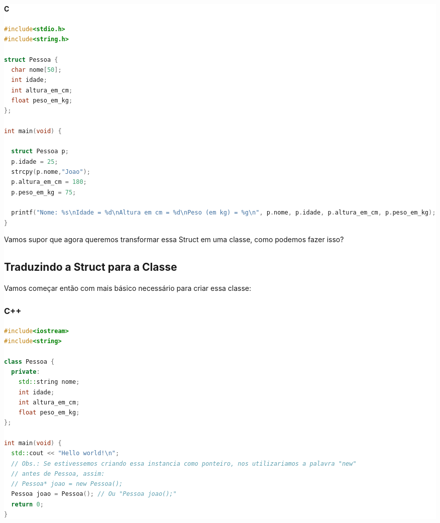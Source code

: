 #### C

```c
#include<stdio.h>
#include<string.h>

struct Pessoa {
  char nome[50];
  int idade;
  int altura_em_cm;
  float peso_em_kg;
};

int main(void) {

  struct Pessoa p;
  p.idade = 25;
  strcpy(p.nome,"Joao");
  p.altura_em_cm = 180;
  p.peso_em_kg = 75;

  printf("Nome: %s\nIdade = %d\nAltura em cm = %d\nPeso (em kg) = %g\n", p.nome, p.idade, p.altura_em_cm, p.peso_em_kg);
}
```

Vamos supor que agora queremos transformar essa Struct em uma classe, como podemos fazer isso?

## Traduzindo a Struct para a Classe

Vamos começar então com mais básico necessário para criar essa classe: 

### C++

```cpp
#include<iostream>
#include<string>

class Pessoa {
  private:
    std::string nome;
    int idade;
    int altura_em_cm;
    float peso_em_kg;
};

int main(void) {
  std::cout << "Hello world!\n";
  // Obs.: Se estivessemos criando essa instancia como ponteiro, nos utilizariamos a palavra "new"
  // antes de Pessoa, assim:
  // Pessoa* joao = new Pessoa();
  Pessoa joao = Pessoa(); // Ou "Pessoa joao();"
  return 0;
}
```
